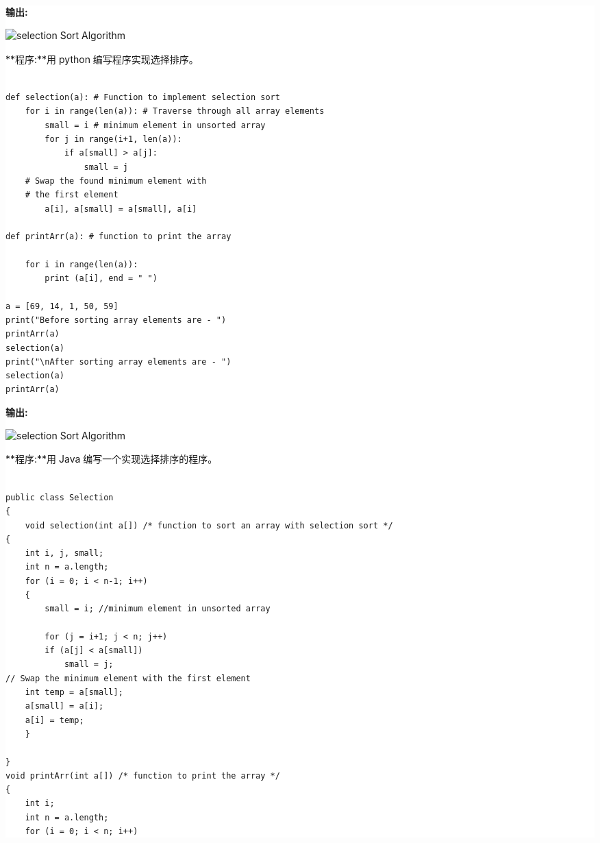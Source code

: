 
**输出:**

![selection Sort Algorithm](../Images/8be15cca81fc29943ac9042eb2de5bbe.png)

**程序:**用 python 编写程序实现选择排序。

```

def selection(a): # Function to implement selection sort
	for i in range(len(a)): # Traverse through all array elements
		small = i # minimum element in unsorted array
		for j in range(i+1, len(a)):
		    if a[small] > a[j]:
		        small = j
	# Swap the found minimum element with
	# the first element		       
		a[i], a[small] = a[small], a[i]

def printArr(a): # function to print the array

    for i in range(len(a)):
	    print (a[i], end = " ")

a = [69, 14, 1, 50, 59]
print("Before sorting array elements are - ")
printArr(a)
selection(a)
print("\nAfter sorting array elements are - ")
selection(a)
printArr(a)

```

**输出:**

![selection Sort Algorithm](../Images/9f4e613f0f60342b09b45a2247e7b5e4.png)

**程序:**用 Java 编写一个实现选择排序的程序。

```

public class Selection
{
    void selection(int a[]) /* function to sort an array with selection sort */
{
	int i, j, small;
	int n = a.length;
	for (i = 0; i < n-1; i++)
	{
		small = i; //minimum element in unsorted array

		for (j = i+1; j < n; j++)
		if (a[j] < a[small])
			small = j;
// Swap the minimum element with the first element
	int temp = a[small];
	a[small] = a[i];
	a[i] = temp;
	}

}
void printArr(int a[]) /* function to print the array */
{
	int i;
	int n = a.length;
	for (i = 0; i < n; i++)
```